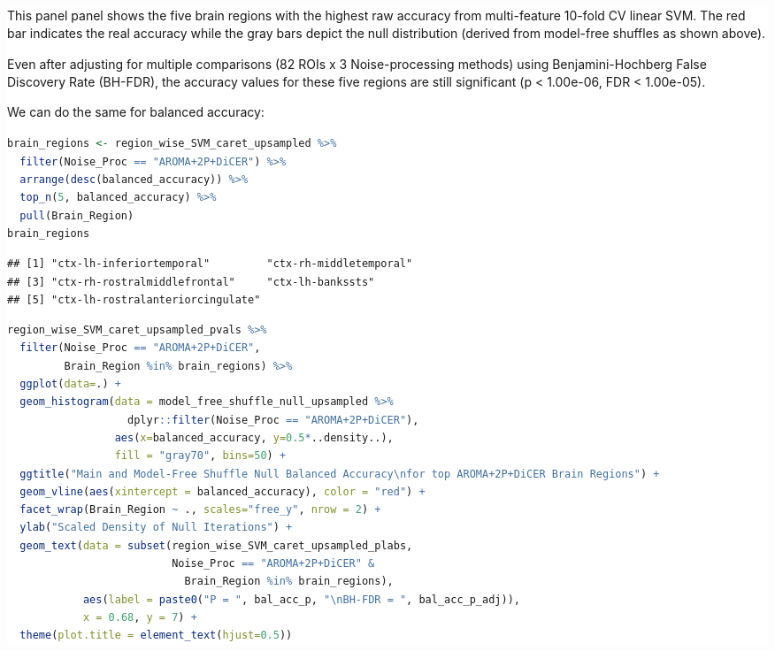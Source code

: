 
This panel panel shows the five brain regions with the highest raw
accuracy from multi-feature 10-fold CV linear SVM. The red bar indicates
the real accuracy while the gray bars depict the null distribution
(derived from model-free shuffles as shown above).

Even after adjusting for multiple comparisons (82 ROIs x 3
Noise-processing methods) using Benjamini-Hochberg False Discovery Rate
(BH-FDR), the accuracy values for these five regions are still
significant (p \< 1.00e-06, FDR \< 1.00e-05).

We can do the same for balanced accuracy:

``` r
brain_regions <- region_wise_SVM_caret_upsampled %>%
  filter(Noise_Proc == "AROMA+2P+DiCER") %>%
  arrange(desc(balanced_accuracy)) %>%
  top_n(5, balanced_accuracy) %>%
  pull(Brain_Region)
brain_regions
```

    ## [1] "ctx-lh-inferiortemporal"         "ctx-rh-middletemporal"          
    ## [3] "ctx-rh-rostralmiddlefrontal"     "ctx-lh-bankssts"                
    ## [5] "ctx-lh-rostralanteriorcingulate"

``` r
region_wise_SVM_caret_upsampled_pvals %>%
  filter(Noise_Proc == "AROMA+2P+DiCER",
         Brain_Region %in% brain_regions) %>%
  ggplot(data=.) +
  geom_histogram(data = model_free_shuffle_null_upsampled %>% 
                   dplyr::filter(Noise_Proc == "AROMA+2P+DiCER"),
                 aes(x=balanced_accuracy, y=0.5*..density..),
                 fill = "gray70", bins=50) +
  ggtitle("Main and Model-Free Shuffle Null Balanced Accuracy\nfor top AROMA+2P+DiCER Brain Regions") +
  geom_vline(aes(xintercept = balanced_accuracy), color = "red") +
  facet_wrap(Brain_Region ~ ., scales="free_y", nrow = 2) +
  ylab("Scaled Density of Null Iterations") +
  geom_text(data = subset(region_wise_SVM_caret_upsampled_plabs, 
                          Noise_Proc == "AROMA+2P+DiCER" & 
                            Brain_Region %in% brain_regions),
            aes(label = paste0("P = ", bal_acc_p, "\nBH-FDR = ", bal_acc_p_adj)), 
            x = 0.68, y = 7) +
  theme(plot.title = element_text(hjust=0.5))
```
